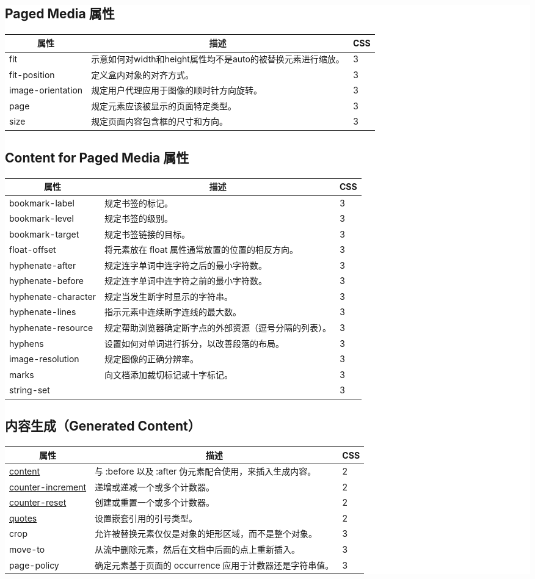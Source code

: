 
## Paged Media 属性
| 属性 | 描述 | CSS |
| --- | --- | --- |
| fit | 示意如何对width和height属性均不是auto的被替换元素进行缩放。 | 3 |
| fit-position | 定义盒内对象的对齐方式。 | 3 |
| image-orientation | 规定用户代理应用于图像的顺时针方向旋转。 | 3 |
| page | 规定元素应该被显示的页面特定类型。 | 3 |
| size | 规定页面内容包含框的尺寸和方向。 | 3 |


## Content for Paged Media 属性
| 属性 | 描述 | CSS |
| --- | --- | --- |
| bookmark-label | 规定书签的标记。 | 3 |
| bookmark-level | 规定书签的级别。 | 3 |
| bookmark-target | 规定书签链接的目标。 | 3 |
| float-offset | 将元素放在 float 属性通常放置的位置的相反方向。 | 3 |
| hyphenate-after | 规定连字单词中连字符之后的最小字符数。 | 3 |
| hyphenate-before | 规定连字单词中连字符之前的最小字符数。 | 3 |
| hyphenate-character | 规定当发生断字时显示的字符串。 | 3 |
| hyphenate-lines | 指示元素中连续断字连线的最大数。 | 3 |
| hyphenate-resource | 规定帮助浏览器确定断字点的外部资源（逗号分隔的列表）。 | 3 |
| hyphens | 设置如何对单词进行拆分，以改善段落的布局。 | 3 |
| image-resolution | 规定图像的正确分辨率。 | 3 |
| marks | 向文档添加裁切标记或十字标记。 | 3 |
| string-set |  | 3 |


## 内容生成（Generated Content）
| 属性 | 描述 | CSS |
| --- | --- | --- |
| [content](https://www.w3school.com.cn/cssref/pr_gen_content.asp) | 与 :before 以及 :after 伪元素配合使用，来插入生成内容。 | 2 |
| [counter-increment](https://www.w3school.com.cn/cssref/pr_gen_counter-increment.asp) | 递增或递减一个或多个计数器。 | 2 |
| [counter-reset](https://www.w3school.com.cn/cssref/pr_gen_counter-reset.asp) | 创建或重置一个或多个计数器。 | 2 |
| [quotes](https://www.w3school.com.cn/cssref/pr_gen_quotes.asp) | 设置嵌套引用的引号类型。 | 2 |
| crop | 允许被替换元素仅仅是对象的矩形区域，而不是整个对象。 | 3 |
| move-to | 从流中删除元素，然后在文档中后面的点上重新插入。 | 3 |
| page-policy | 确定元素基于页面的 occurrence 应用于计数器还是字符串值。 | 3 |
